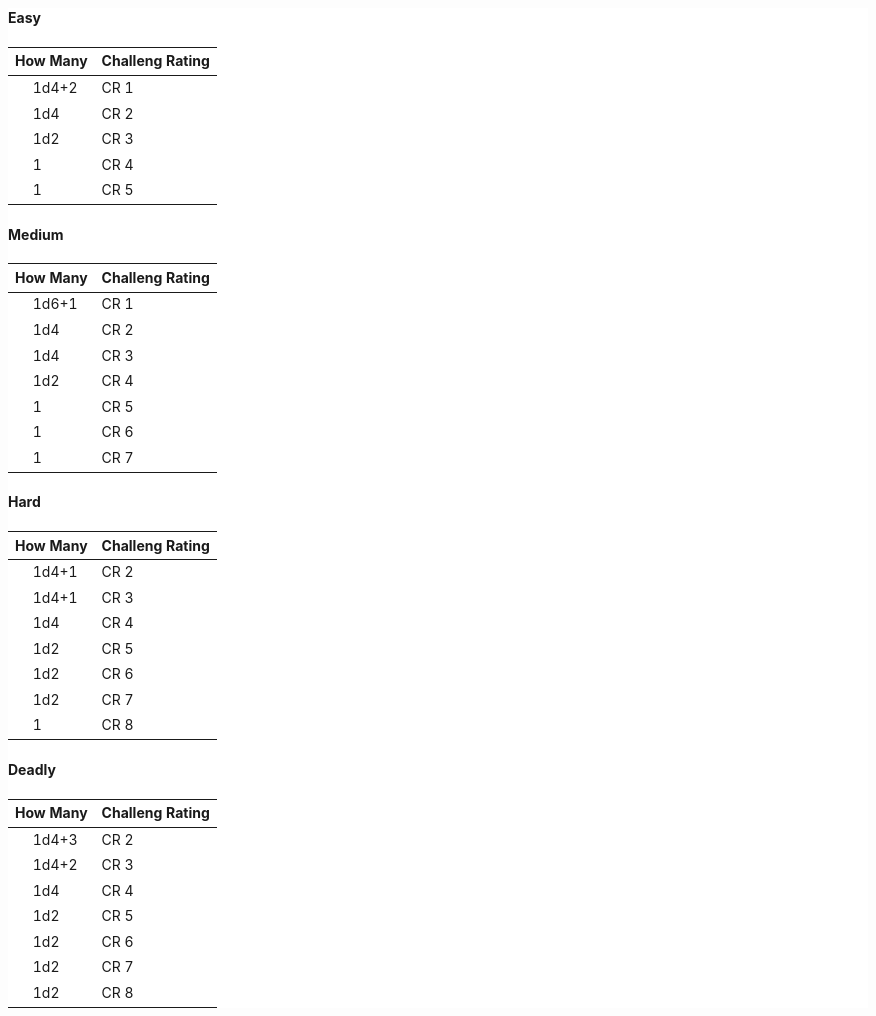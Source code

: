 #### Easy

| How Many | Challeng Rating |
|:---------------|:----- |
| &emsp;  1d4+2 | CR 1 |
| &emsp;  1d4 | CR 2 |
| &emsp;  1d2 | CR 3 |
| &emsp;  1 | CR 4 |
| &emsp;  1 | CR 5 |


#### Medium

| How Many | Challeng Rating |
|:---------------|:----- |
| &emsp;  1d6+1 | CR 1 |
| &emsp;  1d4 | CR 2 |
| &emsp;  1d4 | CR 3 |
| &emsp;  1d2 | CR 4 |
| &emsp;  1 | CR 5 |
| &emsp;  1 | CR 6 |
| &emsp;  1 | CR 7 |


#### Hard

| How Many | Challeng Rating |
|:---------------|:----- |
| &emsp;  1d4+1 | CR 2 |
| &emsp;  1d4+1 | CR 3 |
| &emsp;  1d4 | CR 4 |
| &emsp;  1d2 | CR 5 |
| &emsp;  1d2 | CR 6 |
| &emsp;  1d2 | CR 7 |
| &emsp;  1 | CR 8 |


#### Deadly

| How Many | Challeng Rating |
|:---------------|:----- |
| &emsp;  1d4+3 | CR 2 |
| &emsp;  1d4+2 | CR 3 |
| &emsp;  1d4 | CR 4 |
| &emsp;  1d2 | CR 5 |
| &emsp;  1d2 | CR 6 |
| &emsp;  1d2 | CR 7 |
| &emsp;  1d2 | CR 8 |